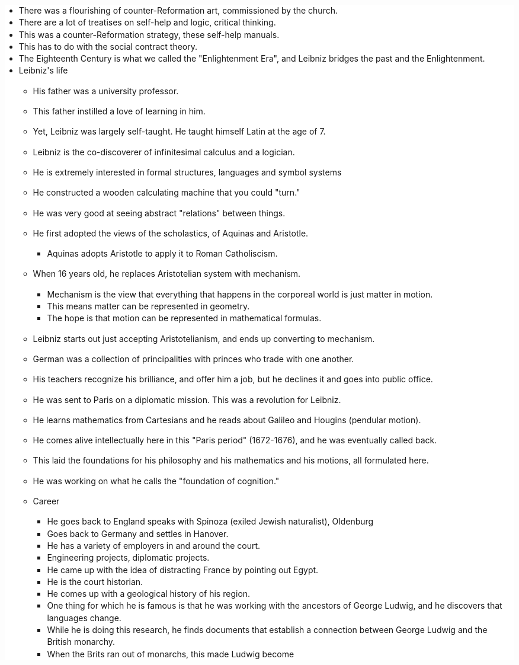 -   There was a flourishing of counter-Reformation art, commissioned by
    the church.
-   There are a lot of treatises on self-help and logic, critical
    thinking.
-   This was a counter-Reformation strategy, these self-help manuals.
-   This has to do with the social contract theory.
-   The Eighteenth Century is what we called the "Enlightenment Era",
    and Leibniz bridges the past and the Enlightenment.
-   Leibniz's life
    -   His father was a university professor.
    -   This father instilled a love of learning in him.
    -   Yet, Leibniz was largely self-taught. He taught himself Latin at
        the age of 7.
    -   Leibniz is the co-discoverer of infinitesimal calculus and a
        logician.
    -   He is extremely interested in formal structures, languages and
        symbol systems
    -   He constructed a wooden calculating machine that you could
        "turn."
    -   He was very good at seeing abstract "relations" between things.
    -   He first adopted the views of the scholastics, of Aquinas and
        Aristotle.
        -   Aquinas adopts Aristotle to apply it to Roman Catholiscism.

    -   When 16 years old, he replaces Aristotelian system with
        mechanism.
        -   Mechanism is the view that everything that happens in the
            corporeal world is just matter in motion.
        -   This means matter can be represented in geometry.
        -   The hope is that motion can be represented in mathematical
            formulas.

    -   Leibniz starts out just accepting Aristotelianism, and ends up
        converting to mechanism.
    -   German was a collection of principalities with princes who trade
        with one another.
    -   His teachers recognize his brilliance, and offer him a job, but
        he declines it and goes into public office.
    -   He was sent to Paris on a diplomatic mission. This was a
        revolution for Leibniz.
    -   He learns mathematics from Cartesians and he reads about Galileo
        and Hougins (pendular motion).
    -   He comes alive intellectually here in this "Paris period"
        (1672-1676), and he was eventually called back.
    -   This laid the foundations for his philosophy and his mathematics
        and his motions, all formulated here.
    -   He was working on what he calls the "foundation of cognition."
    -   Career
        -   He goes back to England speaks with Spinoza (exiled Jewish
            naturalist), Oldenburg
        -   Goes back to Germany and settles in Hanover.
        -   He has a variety of employers in and around the court.
        -   Engineering projects, diplomatic projects.
        -   He came up with the idea of distracting France by pointing
            out Egypt.
        -   He is the court historian.
        -   He comes up with a geological history of his region.
        -   One thing for which he is famous is that he was working with
            the ancestors of George Ludwig, and he discovers that
            languages change.
        -   While he is doing this research, he finds documents that
            establish a connection between George Ludwig and the British
            monarchy.
        -   When the Brits ran out of monarchs, this made Ludwig become